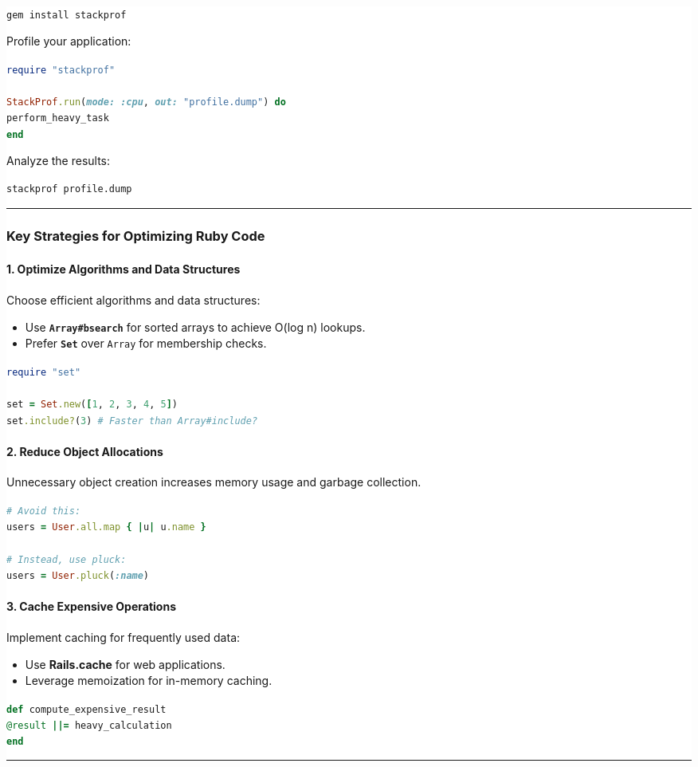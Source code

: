 ```bash
gem install stackprof
```

Profile your application:
```ruby
require "stackprof"

StackProf.run(mode: :cpu, out: "profile.dump") do
perform_heavy_task
end
```

Analyze the results:
```bash
stackprof profile.dump
```

---

### Key Strategies for Optimizing Ruby Code

#### 1. Optimize Algorithms and Data Structures
Choose efficient algorithms and data structures:
- Use **`Array#bsearch`** for sorted arrays to achieve O(log n) lookups.
- Prefer **`Set`** over `Array` for membership checks.

```ruby
require "set"

set = Set.new([1, 2, 3, 4, 5])
set.include?(3) # Faster than Array#include?
```

#### 2. Reduce Object Allocations
Unnecessary object creation increases memory usage and garbage collection.

```ruby
# Avoid this:
users = User.all.map { |u| u.name }

# Instead, use pluck:
users = User.pluck(:name)
```

#### 3. Cache Expensive Operations
Implement caching for frequently used data:
- Use **Rails.cache** for web applications.
- Leverage memoization for in-memory caching.

```ruby
def compute_expensive_result
@result ||= heavy_calculation
end
```

---